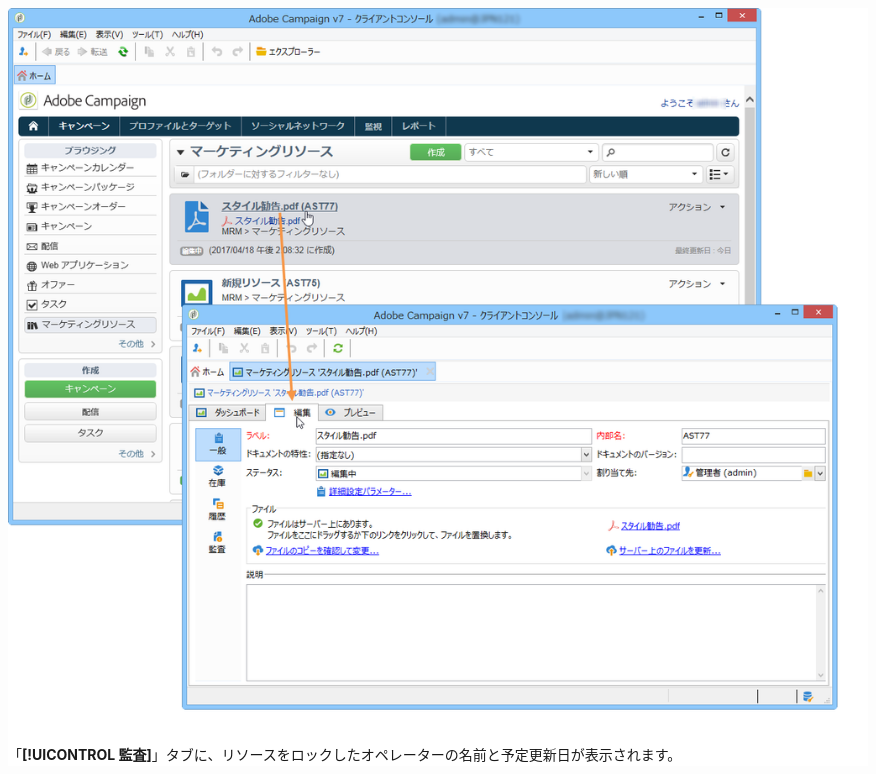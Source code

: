 ![](assets/s_ncs_user_mkg_resource_locked.png)

「**[!UICONTROL 監査]**」タブに、リソースをロックしたオペレーターの名前と予定更新日が表示されます。
